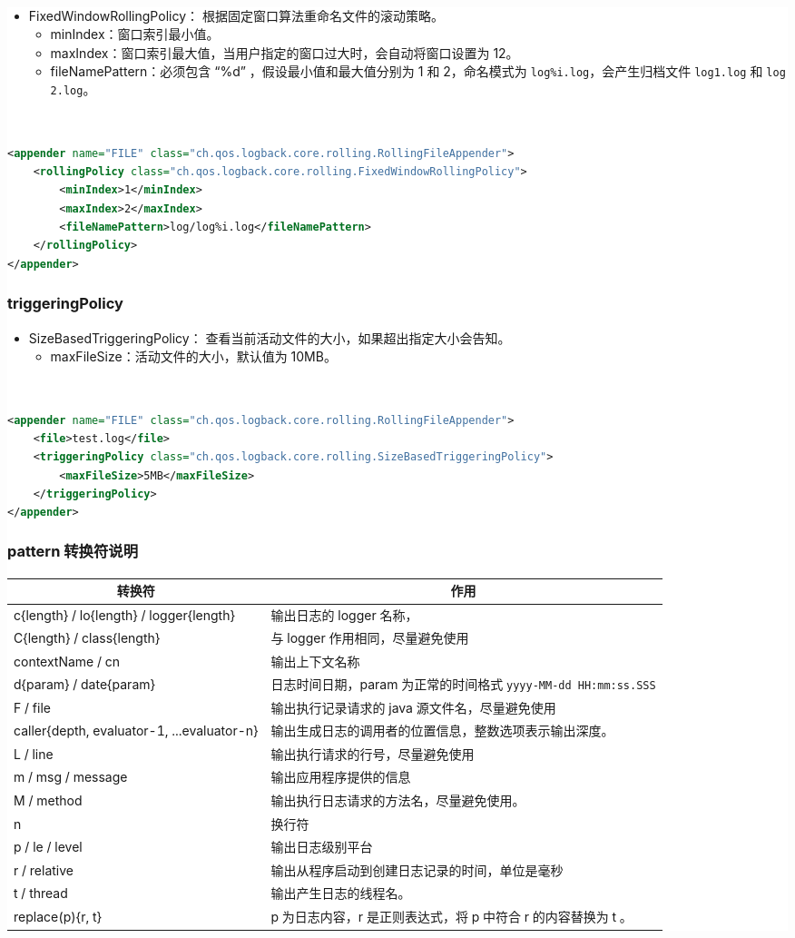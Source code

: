 - FixedWindowRollingPolicy： 根据固定窗口算法重命名文件的滚动策略。
  - minIndex：窗口索引最小值。
  - maxIndex：窗口索引最大值，当用户指定的窗口过大时，会自动将窗口设置为 12。
  - fileNamePattern：必须包含 “%d” ，假设最小值和最大值分别为 1 和 2，命名模式为 `log%i.log`，会产生归档文件 `log1.log` 和 `log2.log`。

<br/>

```xml
<appender name="FILE" class="ch.qos.logback.core.rolling.RollingFileAppender">
	<rollingPolicy class="ch.qos.logback.core.rolling.FixedWindowRollingPolicy">
		<minIndex>1</minIndex>
		<maxIndex>2</maxIndex>
		<fileNamePattern>log/log%i.log</fileNamePattern>
	</rollingPolicy>
</appender>
```

### triggeringPolicy

- SizeBasedTriggeringPolicy： 查看当前活动文件的大小，如果超出指定大小会告知。
  - maxFileSize：活动文件的大小，默认值为 10MB。

<br/>

```xml
<appender name="FILE" class="ch.qos.logback.core.rolling.RollingFileAppender">
	<file>test.log</file>
	<triggeringPolicy class="ch.qos.logback.core.rolling.SizeBasedTriggeringPolicy">
		<maxFileSize>5MB</maxFileSize>
	</triggeringPolicy>
</appender>
```

### pattern 转换符说明

| 转换符                                     | 作用                                                           |
| ------------------------------------------ | -------------------------------------------------------------- |
| c{length} / lo{length} / logger{length}    | 输出日志的 logger 名称，                                       |
| C{length} / class{length}                  | 与 logger 作用相同，尽量避免使用                               |
| contextName / cn                           | 输出上下文名称                                                 |
| d{param} / date{param}                     | 日志时间日期，param 为正常的时间格式 `yyyy-MM-dd HH:mm:ss.SSS` |
| F / file                                   | 输出执行记录请求的 java 源文件名，尽量避免使用                 |
| caller{depth, evaluator-1, ...evaluator-n} | 输出生成日志的调用者的位置信息，整数选项表示输出深度。         |
| L / line                                   | 输出执行请求的行号，尽量避免使用                               |
| m / msg / message                          | 输出应用程序提供的信息                                         |
| M / method                                 | 输出执行日志请求的方法名，尽量避免使用。                       |
| n                                          | 换行符                                                         |
| p / le / level                             | 输出日志级别平台                                               |
| r / relative                               | 输出从程序启动到创建日志记录的时间，单位是毫秒                 |
| t / thread                                 | 输出产生日志的线程名。                                         |
| replace(p){r, t}                           | p 为日志内容，r 是正则表达式，将 p 中符合 r 的内容替换为 t 。  |
